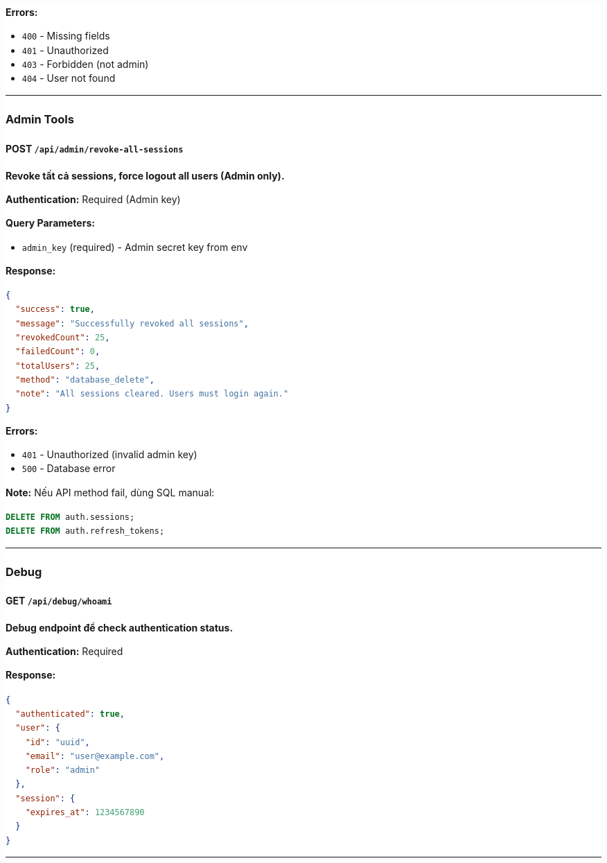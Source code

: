 **Errors:**
- `400` - Missing fields
- `401` - Unauthorized
- `403` - Forbidden (not admin)
- `404` - User not found

---

### Admin Tools

#### POST `/api/admin/revoke-all-sessions`

**Revoke tất cả sessions, force logout all users (Admin only).**

**Authentication:** Required (Admin key)

**Query Parameters:**
- `admin_key` (required) - Admin secret key from env

**Response:**
```json
{
  "success": true,
  "message": "Successfully revoked all sessions",
  "revokedCount": 25,
  "failedCount": 0,
  "totalUsers": 25,
  "method": "database_delete",
  "note": "All sessions cleared. Users must login again."
}
```

**Errors:**
- `401` - Unauthorized (invalid admin key)
- `500` - Database error

**Note:** Nếu API method fail, dùng SQL manual:
```sql
DELETE FROM auth.sessions;
DELETE FROM auth.refresh_tokens;
```

---

### Debug

#### GET `/api/debug/whoami`

**Debug endpoint để check authentication status.**

**Authentication:** Required

**Response:**
```json
{
  "authenticated": true,
  "user": {
    "id": "uuid",
    "email": "user@example.com",
    "role": "admin"
  },
  "session": {
    "expires_at": 1234567890
  }
}
```

---